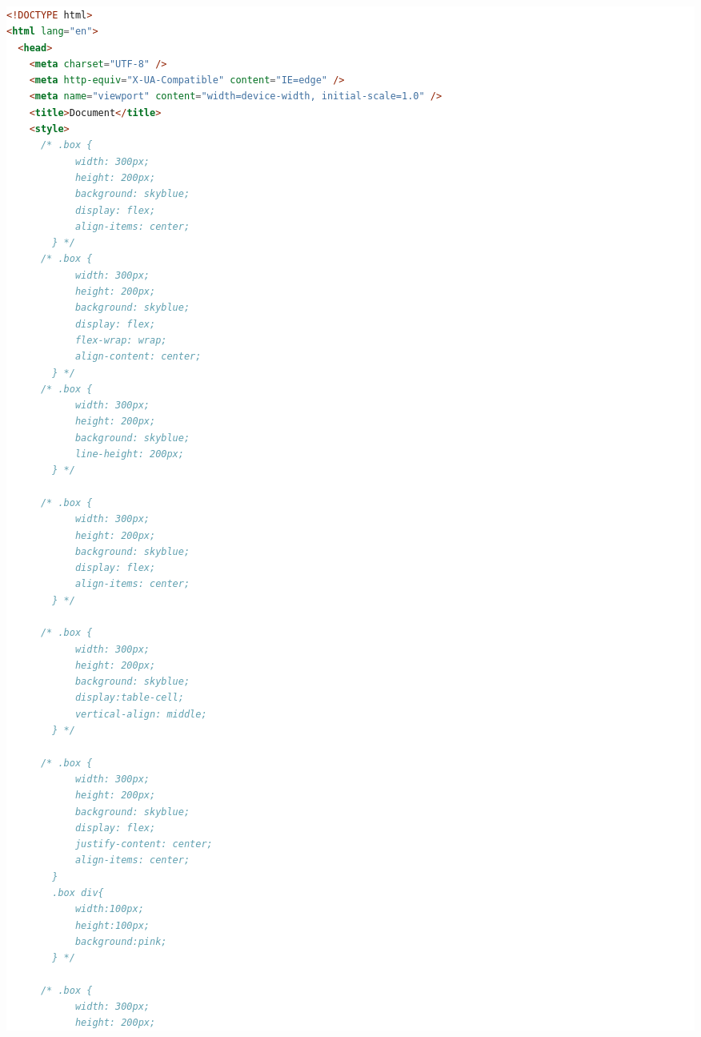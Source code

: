 ```html
<!DOCTYPE html>
<html lang="en">
  <head>
    <meta charset="UTF-8" />
    <meta http-equiv="X-UA-Compatible" content="IE=edge" />
    <meta name="viewport" content="width=device-width, initial-scale=1.0" />
    <title>Document</title>
    <style>
      /* .box {
            width: 300px;
            height: 200px;
            background: skyblue;
            display: flex;
            align-items: center;
        } */
      /* .box {
            width: 300px;
            height: 200px;
            background: skyblue;
            display: flex;
            flex-wrap: wrap;
            align-content: center;
        } */
      /* .box {
            width: 300px;
            height: 200px;
            background: skyblue;
            line-height: 200px;
        } */

      /* .box {
            width: 300px;
            height: 200px;
            background: skyblue;
            display: flex;
            align-items: center;
        } */

      /* .box {
            width: 300px;
            height: 200px;
            background: skyblue;
            display:table-cell;
            vertical-align: middle;
        } */

      /* .box {
            width: 300px;
            height: 200px;
            background: skyblue;
            display: flex;
            justify-content: center;
            align-items: center;
        }
        .box div{
            width:100px;
            height:100px;
            background:pink;
        } */

      /* .box {
            width: 300px;
            height: 200px;
```
